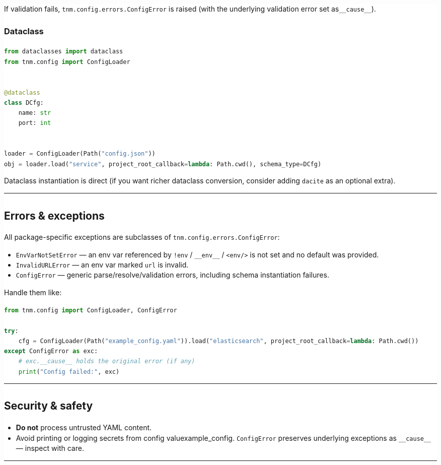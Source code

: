 If validation fails, `tnm.config.errors.ConfigError` is raised (with the underlying validation error set as`__cause__`).

### Dataclass

```py
from dataclasses import dataclass
from tnm.config import ConfigLoader


@dataclass
class DCfg:
    name: str
    port: int


loader = ConfigLoader(Path("config.json"))
obj = loader.load("service", project_root_callback=lambda: Path.cwd(), schema_type=DCfg)
```

Dataclass instantiation is direct (if you want richer dataclass conversion, consider adding `dacite` as an optional
extra).

---

## Errors & exceptions

All package-specific exceptions are subclasses of `tnm.config.errors.ConfigError`:

* `EnvVarNotSetError` — an env var referenced by `!env` / `__env__` / `<env/>` is not set and no default was provided.
* `InvalidURLError` — an env var marked `url` is invalid.
* `ConfigError` — generic parse/resolve/validation errors, including schema instantiation failures.

Handle them like:

```py
from tnm.config import ConfigLoader, ConfigError

try:
    cfg = ConfigLoader(Path("example_config.yaml")).load("elasticsearch", project_root_callback=lambda: Path.cwd())
except ConfigError as exc:
    # exc.__cause__ holds the original error (if any)
    print("Config failed:", exc)
```

---

## Security & safety

* **Do not** process untrusted YAML content.
* Avoid printing or logging secrets from config valuexample_config. `ConfigError` preserves underlying exceptions as
  `__cause__` —
  inspect with care.

---